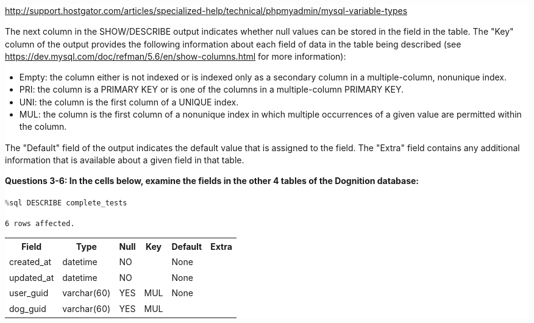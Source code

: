http://support.hostgator.com/articles/specialized-help/technical/phpmyadmin/mysql-variable-types

The next column in the SHOW/DESCRIBE output indicates whether null values can be stored in the field in the table.  The "Key" column of the output provides the following information about each field of data in the table being described (see https://dev.mysql.com/doc/refman/5.6/en/show-columns.html for more information): 

+ Empty: the column either is not indexed or is indexed only as a secondary column in a multiple-column, nonunique index.
+ PRI: the column is a PRIMARY KEY or is one of the columns in a multiple-column PRIMARY KEY.
+ UNI: the column is the first column of a UNIQUE index. 
+ MUL: the column is the first column of a nonunique index in which multiple occurrences of a given value are permitted within the column.

The "Default" field of the output indicates the default value that is assigned to the field. The "Extra" field contains any additional information that is available about a given field in that table. 

**Questions 3-6: In the cells below, examine the fields in the other 4 tables of the Dognition database:**


```python
%sql DESCRIBE complete_tests
```

    6 rows affected.





<table>
    <tr>
        <th>Field</th>
        <th>Type</th>
        <th>Null</th>
        <th>Key</th>
        <th>Default</th>
        <th>Extra</th>
    </tr>
    <tr>
        <td>created_at</td>
        <td>datetime</td>
        <td>NO</td>
        <td></td>
        <td>None</td>
        <td></td>
    </tr>
    <tr>
        <td>updated_at</td>
        <td>datetime</td>
        <td>NO</td>
        <td></td>
        <td>None</td>
        <td></td>
    </tr>
    <tr>
        <td>user_guid</td>
        <td>varchar(60)</td>
        <td>YES</td>
        <td>MUL</td>
        <td>None</td>
        <td></td>
    </tr>
    <tr>
        <td>dog_guid</td>
        <td>varchar(60)</td>
        <td>YES</td>
        <td>MUL</td>